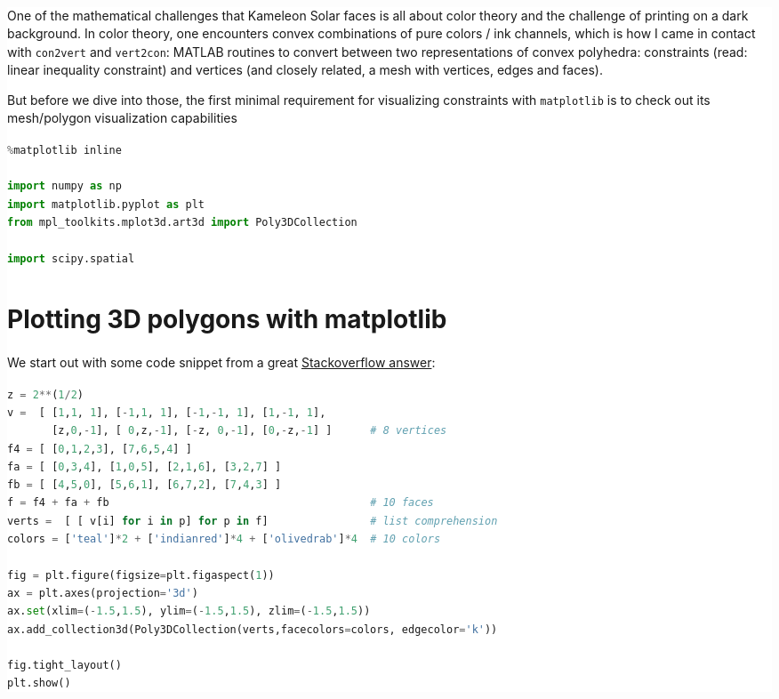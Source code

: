 One of the mathematical challenges that Kameleon Solar faces is all about color theory and the challenge of printing on a dark background. In color theory, one encounters convex combinations of pure colors / ink channels, which is how I came in contact with `con2vert` and `vert2con`: MATLAB routines to convert between two representations of convex polyhedra: constraints (read: linear inequality constraint) and vertices (and closely related, a mesh with vertices, edges and faces).

But before we dive into those, the first minimal requirement for visualizing constraints with `matplotlib` is to check out its mesh/polygon visualization capabilities


```python
%matplotlib inline

import numpy as np
import matplotlib.pyplot as plt
from mpl_toolkits.mplot3d.art3d import Poly3DCollection

import scipy.spatial
```

# Plotting 3D polygons with matplotlib
We start out with some code snippet from a great [Stackoverflow answer](https://stackoverflow.com/a/77655603):


```python
z = 2**(1/2)
v =  [ [1,1, 1], [-1,1, 1], [-1,-1, 1], [1,-1, 1], 
       [z,0,-1], [ 0,z,-1], [-z, 0,-1], [0,-z,-1] ]      # 8 vertices
f4 = [ [0,1,2,3], [7,6,5,4] ]
fa = [ [0,3,4], [1,0,5], [2,1,6], [3,2,7] ]
fb = [ [4,5,0], [5,6,1], [6,7,2], [7,4,3] ]
f = f4 + fa + fb                                         # 10 faces
verts =  [ [ v[i] for i in p] for p in f]                # list comprehension
colors = ['teal']*2 + ['indianred']*4 + ['olivedrab']*4  # 10 colors

fig = plt.figure(figsize=plt.figaspect(1))
ax = plt.axes(projection='3d')
ax.set(xlim=(-1.5,1.5), ylim=(-1.5,1.5), zlim=(-1.5,1.5))
ax.add_collection3d(Poly3DCollection(verts,facecolors=colors, edgecolor='k'))

fig.tight_layout()
plt.show()
```


    